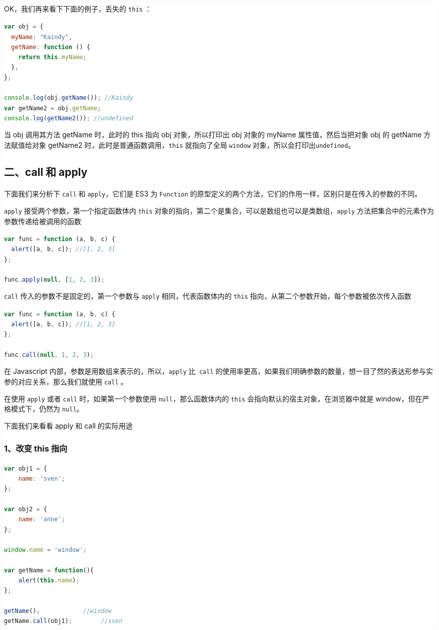 OK，我们再来看下下面的例子，丢失的 `this` ：

```javascript
var obj = {
  myName: "Kaindy",
  getName: function () {
    return this.myName;
  },
};

console.log(obj.getName()); //Kaindy
var getName2 = obj.getName;
console.log(getName2()); //undefined
```

当 obj 调用其方法 getName 时，此时的 this 指向 obj 对象，所以打印出 obj 对象的 myName 属性值，然后当把对象 obj 的 getName 方法赋值给对象 getName2 时，此时是普通函数调用，`this` 就指向了全局 `window` 对象，所以会打印出`undefined`。

## 二、call 和 apply

下面我们来分析下 `call` 和 `apply`，它们是 ES3 为 `Function` 的原型定义的两个方法，它们的作用一样，区别只是在传入的参数的不同。

`apply` 接受两个参数，第一个指定函数体内 `this` 对象的指向，第二个是集合，可以是数组也可以是类数组，`apply` 方法把集合中的元素作为参数传递给被调用的函数

```javascript
var func = function (a, b, c) {
  alert([a, b, c]); //[1, 2, 3]
};

func.apply(null, [1, 2, 3]);
```

`call` 传入的参数不是固定的，第一个参数与 `apply` 相同，代表函数体内的 `this` 指向，从第二个参数开始，每个参数被依次传入函数

```javascript
var func = function (a, b, c) {
  alert([a, b, c]); //[1, 2, 3]
};

func.call(null, 1, 2, 3);
```

在 Javascript 内部，参数是用数组来表示的，所以，`apply` 比` call` 的使用率更高，如果我们明确参数的数量，想一目了然的表达形参与实参的对应关系，那么我们就使用 `call` 。

在使用 `apply` 或者 `call` 时，如果第一个参数使用 `null`，那么函数体内的 `this` 会指向默认的宿主对象，在浏览器中就是 window，但在严格模式下，仍然为 `null`。

下面我们来看看 apply 和 call 的实际用途

### 1、改变 this 指向

```javascript
var obj1 = {
    name: 'sven';
};

var obj2 = {
    name: 'anne';
};

window.name = 'window';

var getName = function(){
    alert(this.name);
};

getName();            //window
getName.call(obj1);        //sven
```